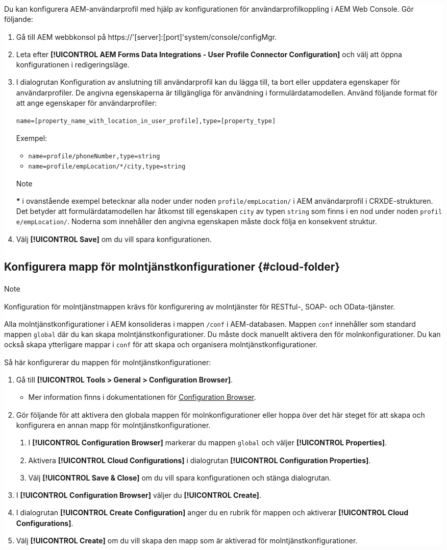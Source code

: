 Du kan konfigurera AEM-användarprofil med hjälp av konfigurationen för användarprofilkoppling i AEM Web Console. Gör följande:

1. Gå till AEM webbkonsol på https://&#39;[server]:[port]&#39;system/console/configMgr.
1. Leta efter **[!UICONTROL AEM Forms Data Integrations - User Profile Connector Configuration]** och välj att öppna konfigurationen i redigeringsläge.
1. I dialogrutan Konfiguration av anslutning till användarprofil kan du lägga till, ta bort eller uppdatera egenskaper för användarprofiler. De angivna egenskaperna är tillgängliga för användning i formulärdatamodellen. Använd följande format för att ange egenskaper för användarprofiler:

   `name=[property_name_with_location_in_user_profile],type=[property_type]`

   Exempel:

   * `name=profile/phoneNumber,type=string`
   * `name=profile/empLocation/*/city,type=string`

   >[!NOTE]
   >
   >**&#42;** i ovanstående exempel betecknar alla noder under noden `profile/empLocation/` i AEM användarprofil i CRXDE-strukturen. Det betyder att formulärdatamodellen har åtkomst till egenskapen `city` av typen `string` som finns i en nod under noden `profile/empLocation/`. Noderna som innehåller den angivna egenskapen måste dock följa en konsekvent struktur.

1. Välj **[!UICONTROL Save]** om du vill spara konfigurationen.

## Konfigurera mapp för molntjänstkonfigurationer {#cloud-folder}

>[!NOTE]
>
Konfiguration för molntjänstmappen krävs för konfigurering av molntjänster för RESTful-, SOAP- och OData-tjänster.

Alla molntjänstkonfigurationer i AEM konsolideras i mappen `/conf` i AEM-databasen. Mappen `conf` innehåller som standard mappen `global` där du kan skapa molntjänstkonfigurationer. Du måste dock manuellt aktivera den för molnkonfigurationer. Du kan också skapa ytterligare mappar i `conf` för att skapa och organisera molntjänstkonfigurationer.

Så här konfigurerar du mappen för molntjänstkonfigurationer:

1. Gå till **[!UICONTROL Tools > General > Configuration Browser]**.
   * Mer information finns i dokumentationen för [Configuration Browser](/help/sites-administering/configurations.md).
1. Gör följande för att aktivera den globala mappen för molnkonfigurationer eller hoppa över det här steget för att skapa och konfigurera en annan mapp för molntjänstkonfigurationer.

   1. I **[!UICONTROL Configuration Browser]** markerar du mappen `global` och väljer **[!UICONTROL Properties]**.

   1. Aktivera **[!UICONTROL Cloud Configurations]** i dialogrutan **[!UICONTROL Configuration Properties]**.

   1. Välj **[!UICONTROL Save & Close]** om du vill spara konfigurationen och stänga dialogrutan.

1. I **[!UICONTROL Configuration Browser]** väljer du **[!UICONTROL Create]**.
1. I dialogrutan **[!UICONTROL Create Configuration]** anger du en rubrik för mappen och aktiverar **[!UICONTROL Cloud Configurations]**.
1. Välj **[!UICONTROL Create]** om du vill skapa den mapp som är aktiverad för molntjänstkonfigurationer.

